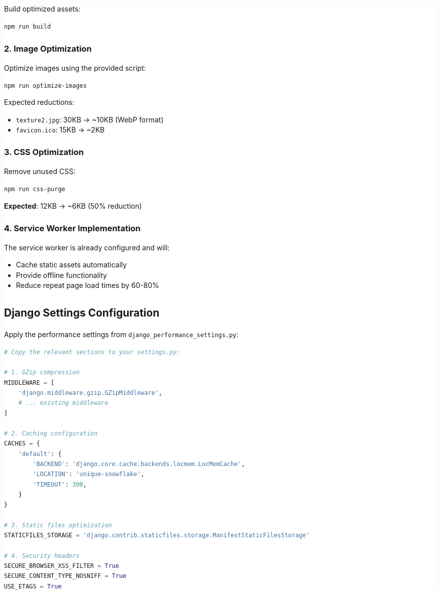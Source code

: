 Build optimized assets:
```bash
npm run build
```

### 2. Image Optimization

Optimize images using the provided script:
```bash
npm run optimize-images
```

Expected reductions:
- `texture2.jpg`: 30KB → ~10KB (WebP format)
- `favicon.ico`: 15KB → ~2KB

### 3. CSS Optimization

Remove unused CSS:
```bash
npm run css-purge
```

**Expected**: 12KB → ~6KB (50% reduction)

### 4. Service Worker Implementation

The service worker is already configured and will:
- Cache static assets automatically
- Provide offline functionality
- Reduce repeat page load times by 60-80%

## Django Settings Configuration

Apply the performance settings from `django_performance_settings.py`:

```python
# Copy the relevant sections to your settings.py:

# 1. GZip compression
MIDDLEWARE = [
    'django.middleware.gzip.GZipMiddleware',
    # ... existing middleware
]

# 2. Caching configuration
CACHES = {
    'default': {
        'BACKEND': 'django.core.cache.backends.locmem.LocMemCache',
        'LOCATION': 'unique-snowflake',
        'TIMEOUT': 300,
    }
}

# 3. Static files optimization
STATICFILES_STORAGE = 'django.contrib.staticfiles.storage.ManifestStaticFilesStorage'

# 4. Security headers
SECURE_BROWSER_XSS_FILTER = True
SECURE_CONTENT_TYPE_NOSNIFF = True
USE_ETAGS = True
```

